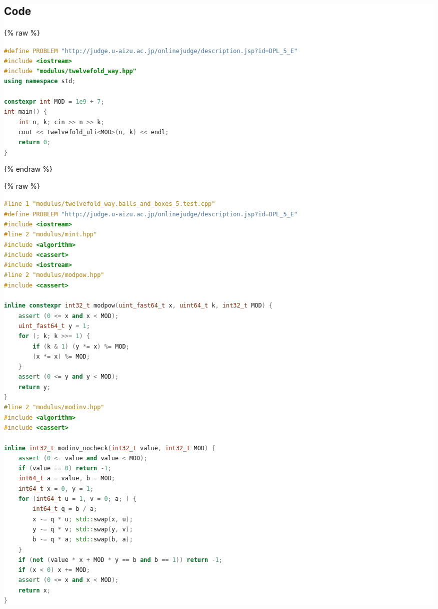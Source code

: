 
## Code

<a id="unbundled"></a>
{% raw %}
```cpp
#define PROBLEM "http://judge.u-aizu.ac.jp/onlinejudge/description.jsp?id=DPL_5_E"
#include <iostream>
#include "modulus/twelvefold_way.hpp"
using namespace std;

constexpr int MOD = 1e9 + 7;
int main() {
    int n, k; cin >> n >> k;
    cout << twelvefold_uli<MOD>(n, k) << endl;
    return 0;
}

```
{% endraw %}

<a id="bundled"></a>
{% raw %}
```cpp
#line 1 "modulus/twelvefold_way.balls_and_boxes_5.test.cpp"
#define PROBLEM "http://judge.u-aizu.ac.jp/onlinejudge/description.jsp?id=DPL_5_E"
#include <iostream>
#line 2 "modulus/mint.hpp"
#include <algorithm>
#include <cassert>
#include <iostream>
#line 2 "modulus/modpow.hpp"
#include <cassert>

inline constexpr int32_t modpow(uint_fast64_t x, uint64_t k, int32_t MOD) {
    assert (0 <= x and x < MOD);
    uint_fast64_t y = 1;
    for (; k; k >>= 1) {
        if (k & 1) (y *= x) %= MOD;
        (x *= x) %= MOD;
    }
    assert (0 <= y and y < MOD);
    return y;
}
#line 2 "modulus/modinv.hpp"
#include <algorithm>
#include <cassert>

inline int32_t modinv_nocheck(int32_t value, int32_t MOD) {
    assert (0 <= value and value < MOD);
    if (value == 0) return -1;
    int64_t a = value, b = MOD;
    int64_t x = 0, y = 1;
    for (int64_t u = 1, v = 0; a; ) {
        int64_t q = b / a;
        x -= q * u; std::swap(x, u);
        y -= q * v; std::swap(y, v);
        b -= q * a; std::swap(b, a);
    }
    if (not (value * x + MOD * y == b and b == 1)) return -1;
    if (x < 0) x += MOD;
    assert (0 <= x and x < MOD);
    return x;
}
```